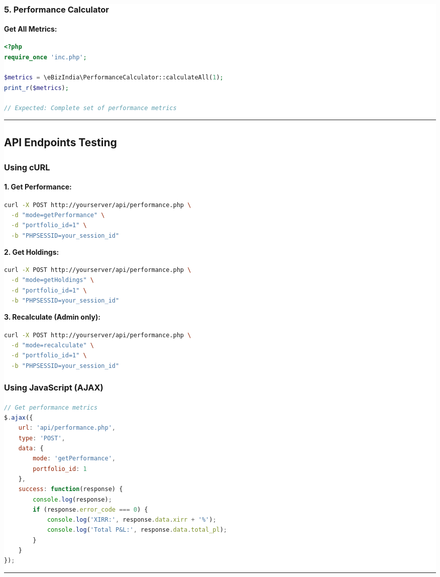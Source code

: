 ### 5. Performance Calculator

**Get All Metrics:**
```php
<?php
require_once 'inc.php';

$metrics = \eBizIndia\PerformanceCalculator::calculateAll(1);
print_r($metrics);

// Expected: Complete set of performance metrics
```

---

## API Endpoints Testing

### Using cURL

**1. Get Performance:**
```bash
curl -X POST http://yourserver/api/performance.php \
  -d "mode=getPerformance" \
  -d "portfolio_id=1" \
  -b "PHPSESSID=your_session_id"
```

**2. Get Holdings:**
```bash
curl -X POST http://yourserver/api/performance.php \
  -d "mode=getHoldings" \
  -d "portfolio_id=1" \
  -b "PHPSESSID=your_session_id"
```

**3. Recalculate (Admin only):**
```bash
curl -X POST http://yourserver/api/performance.php \
  -d "mode=recalculate" \
  -d "portfolio_id=1" \
  -b "PHPSESSID=your_session_id"
```

### Using JavaScript (AJAX)

```javascript
// Get performance metrics
$.ajax({
    url: 'api/performance.php',
    type: 'POST',
    data: {
        mode: 'getPerformance',
        portfolio_id: 1
    },
    success: function(response) {
        console.log(response);
        if (response.error_code === 0) {
            console.log('XIRR:', response.data.xirr + '%');
            console.log('Total P&L:', response.data.total_pl);
        }
    }
});
```

---